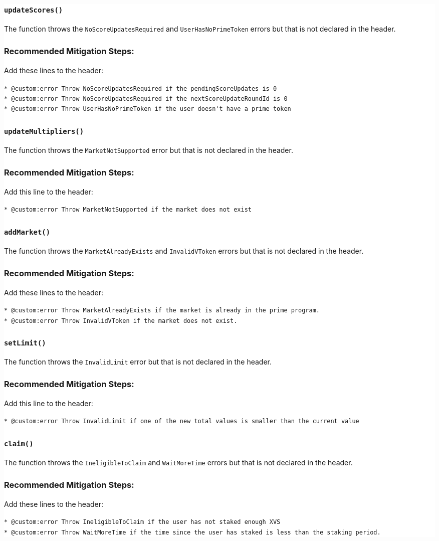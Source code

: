 ### `updateScores()`
The function throws the `NoScoreUpdatesRequired` and `UserHasNoPrimeToken` errors but that is not declared in the header.
### Recommended Mitigation Steps:
Add these lines to the header:

```solidity
* @custom:error Throw NoScoreUpdatesRequired if the pendingScoreUpdates is 0
* @custom:error Throw NoScoreUpdatesRequired if the nextScoreUpdateRoundId is 0
* @custom:error Throw UserHasNoPrimeToken if the user doesn't have a prime token
```

### `updateMultipliers()`
The function throws the `MarketNotSupported` error but that is not declared in the header.
### Recommended Mitigation Steps:
Add this line to the header:

```solidity
* @custom:error Throw MarketNotSupported if the market does not exist
```

### `addMarket()`
The function throws the `MarketAlreadyExists` and `InvalidVToken` errors but that is not declared in the header.
### Recommended Mitigation Steps:
Add these lines to the header:

```solidity
* @custom:error Throw MarketAlreadyExists if the market is already in the prime program.
* @custom:error Throw InvalidVToken if the market does not exist. 
```

### `setLimit()`
The function throws the `InvalidLimit` error but that is not declared in the header.
### Recommended Mitigation Steps:
Add this line to the header:

```solidity
* @custom:error Throw InvalidLimit if one of the new total values is smaller than the current value
```

### `claim()`
The function throws the `IneligibleToClaim` and `WaitMoreTime` errors but that is not declared in the header.
### Recommended Mitigation Steps:
Add these lines to the header:

```solidity
* @custom:error Throw IneligibleToClaim if the user has not staked enough XVS
* @custom:error Throw WaitMoreTime if the time since the user has staked is less than the staking period. 
```
